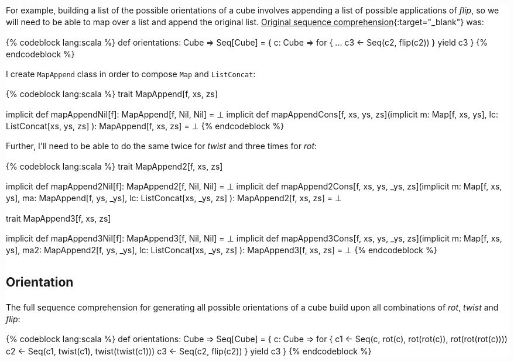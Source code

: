For example, building a list of the possible orientations of a cube involves appending a list of possible
applications of *flip*, so we will need to be able to map over a list and append the original list. [Original sequence comprehension](https://gist.github.com/ezhulenev/db594992e5f68f435fdc5970e97f02db#file-instantinsanity-scala-L18){:target="_blank"} was:

{% codeblock lang:scala %}
def orientations: Cube => Seq[Cube] = { c: Cube =>
    for {
      ...
      c3 <- Seq(c2, flip(c2))
    } yield c3
  }
{% endcodeblock %}

I create `MapAppend` class in order to compose `Map` and `ListConcat`:

{% codeblock lang:scala %}
trait MapAppend[f, xs, zs]

implicit def mapAppendNil[f]: MapAppend[f, Nil, Nil] = ⊥
implicit def mapAppendCons[f, xs, ys, zs](implicit
  m: Map[f, xs, ys],
  lc: ListConcat[xs, ys, zs]
): MapAppend[f, xs, zs] = ⊥
{% endcodeblock %}

Further, I'll need to be able to do the same twice for *twist* and three times for *rot*:

{% codeblock lang:scala %}
trait MapAppend2[f, xs, zs]

implicit def mapAppend2Nil[f]: MapAppend2[f, Nil, Nil] = ⊥
implicit def mapAppend2Cons[f, xs, ys, _ys, zs](implicit
  m: Map[f, xs, ys],
  ma: MapAppend[f, ys, _ys],
  lc: ListConcat[xs, _ys, zs]
): MapAppend2[f, xs, zs] = ⊥

trait MapAppend3[f, xs, zs]

implicit def mapAppend3Nil[f]: MapAppend3[f, Nil, Nil] = ⊥
implicit def mapAppend3Cons[f, xs, ys, _ys, zs](implicit
  m: Map[f, xs, ys],
  ma2: MapAppend2[f, ys, _ys],
  lc: ListConcat[xs, _ys, zs]
): MapAppend3[f, xs, zs] = ⊥
{% endcodeblock %}

## Orientation

The full sequence comprehension for generating all possible orientations of a cube build upon all
combinations of *rot*, *twist* and *flip*:

{% codeblock lang:scala %}
def orientations: Cube => Seq[Cube] = { c: Cube =>
  for {
    c1 <- Seq(c, rot(c), rot(rot(c)), rot(rot(rot(c))))
    c2 <- Seq(c1, twist(c1), twist(twist(c1)))
    c3 <- Seq(c2, flip(c2))
  } yield c3
}
{% endcodeblock %}
